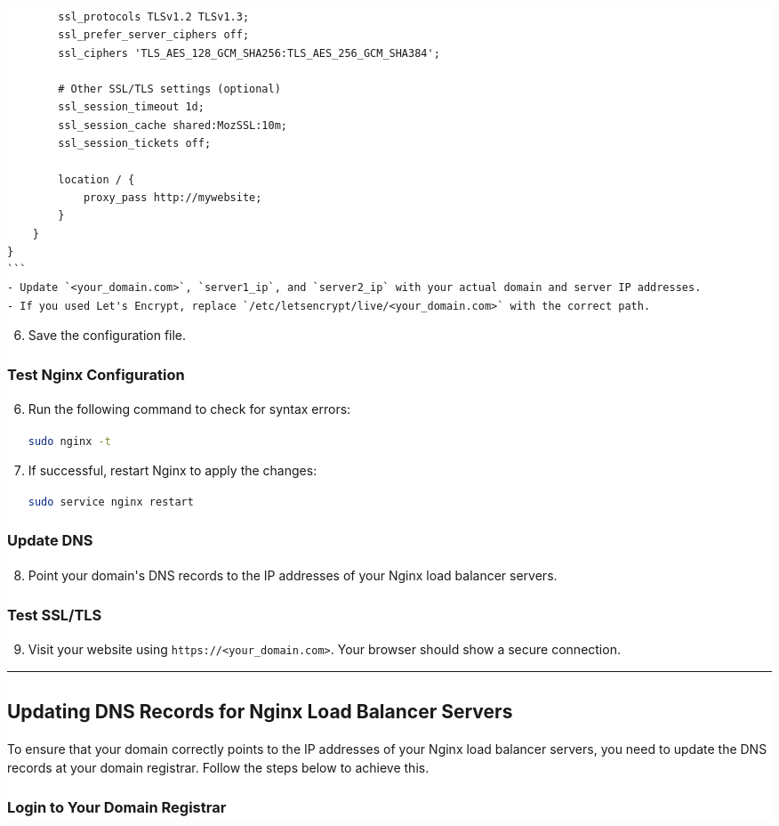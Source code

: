             ssl_protocols TLSv1.2 TLSv1.3;
            ssl_prefer_server_ciphers off;
            ssl_ciphers 'TLS_AES_128_GCM_SHA256:TLS_AES_256_GCM_SHA384';

            # Other SSL/TLS settings (optional)
            ssl_session_timeout 1d;
            ssl_session_cache shared:MozSSL:10m;
            ssl_session_tickets off;

            location / {
                proxy_pass http://mywebsite;
            }
        }
    }
    ```
    - Update `<your_domain.com>`, `server1_ip`, and `server2_ip` with your actual domain and server IP addresses.
    - If you used Let's Encrypt, replace `/etc/letsencrypt/live/<your_domain.com>` with the correct path.

6. Save the configuration file.

### Test Nginx Configuration

6. Run the following command to check for syntax errors:
    ```bash
    sudo nginx -t
    ```

7. If successful, restart Nginx to apply the changes:
    ```bash
    sudo service nginx restart
    ```

### Update DNS

8. Point your domain's DNS records to the IP addresses of your Nginx load balancer servers.

### Test SSL/TLS

9. Visit your website using `https://<your_domain.com>`. Your browser should show a secure connection.

---

## Updating DNS Records for Nginx Load Balancer Servers

To ensure that your domain correctly points to the IP addresses of your Nginx load balancer servers, you need to update the DNS records at your domain registrar. Follow the steps below to achieve this.

### Login to Your Domain Registrar
